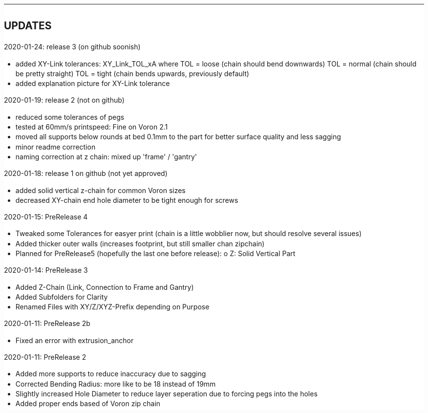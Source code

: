 --------------------------------------------------------------------------------
UPDATES
--------------------------------------------------------------------------------
2020-01-24: release 3 (on github soonish)
- added XY-Link tolerances: XY_Link_TOL_xA where
  TOL = loose (chain should bend downwards)
  TOL = normal (chain should be pretty straight)
  TOL = tight (chain bends upwards, previously default)
- added explanation picture for XY-Link tolerance

2020-01-19: release 2 (not on github)
- reduced some tolerances of pegs
- tested at 60mm/s printspeed: Fine on Voron 2.1
- moved all supports below rounds at bed 0.1mm to the part for better
  surface quality and less sagging
- minor readme correction
- naming correction at z chain: mixed up 'frame' / 'gantry'

2020-01-18: release 1 on github (not yet approved)
- added solid vertical z-chain for common Voron sizes
- decreased XY-chain end hole diameter to be tight enough for screws

2020-01-15: PreRelease 4
- Tweaked some Tolerances for easyer print (chain is a little wobblier now,
  but should resolve several issues)
- Added thicker outer walls (increases footprint, but still smaller chan zipchain)
- Planned for PreRelease5 (hopefully the last one before release):
  o Z: Solid Vertical Part

2020-01-14: PreRelease 3
- Added Z-Chain (Link, Connection to Frame and Gantry)
- Added Subfolders for Clarity
- Renamed Files with XY/Z/XYZ-Prefix depending on Purpose

2020-01-11: PreRelease 2b
- Fixed an error with extrusion_anchor

2020-01-11: PreRelease 2
- Added more supports to reduce inaccuracy due to sagging
- Corrected Bending Radius: more like to be 18 instead of 19mm
- Slightly increased Hole Diameter to reduce layer seperation due to
  forcing pegs into the holes
- Added proper ends based of Voron zip chain
